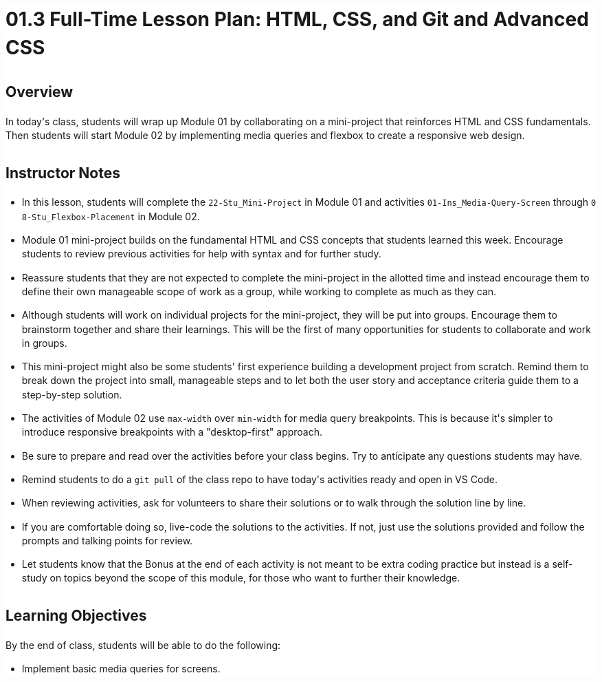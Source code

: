 # 01.3 Full-Time Lesson Plan: HTML, CSS, and Git and Advanced CSS

## Overview

In today's class, students will wrap up Module 01 by collaborating on a mini-project that reinforces HTML and CSS fundamentals. Then students will start Module 02 by implementing media queries and flexbox to create a responsive web design.

## Instructor Notes

* In this lesson, students will complete the `22-Stu_Mini-Project` in Module 01 and activities `01-Ins_Media-Query-Screen` through `08-Stu_Flexbox-Placement` in Module 02.

* Module 01 mini-project builds on the fundamental HTML and CSS concepts that students learned this week. Encourage students to review previous activities for help with syntax and for further study.

* Reassure students that they are not expected to complete the mini-project in the allotted time and instead encourage them to define their own manageable scope of work as a group, while working to complete as much as they can.

* Although students will work on individual projects for the mini-project, they will be put into groups. Encourage them to brainstorm together and share their learnings. This will be the first of many opportunities for students to collaborate and work in groups.

* This mini-project might also be some students' first experience building a development project from scratch. Remind them to break down the project into small, manageable steps and to let both the user story and acceptance criteria guide them to a step-by-step solution.

* The activities of Module 02 use `max-width` over `min-width` for media query breakpoints. This is because it's simpler to introduce responsive breakpoints with a "desktop-first" approach.

* Be sure to prepare and read over the activities before your class begins. Try to anticipate any questions students may have.

* Remind students to do a `git pull` of the class repo to have today's activities ready and open in VS Code.

* When reviewing activities, ask for volunteers to share their solutions or to walk through the solution line by line.

* If you are comfortable doing so, live-code the solutions to the activities. If not, just use the solutions provided and follow the prompts and talking points for review.

* Let students know that the Bonus at the end of each activity is not meant to be extra coding practice but instead is a self-study on topics beyond the scope of this module, for those who want to further their knowledge.

## Learning Objectives

By the end of class, students will be able to do the following:

* Implement basic media queries for screens.
